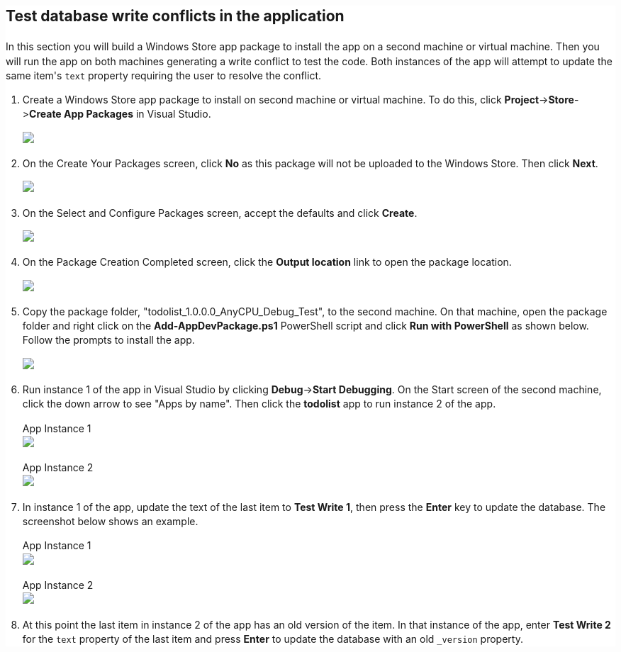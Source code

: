 
<h2><a name="test-app"></a>Test database write conflicts in the application</h2>

In this section you will build a Windows Store app package to install the app on a second machine or virtual machine. Then you will run the app on both machines generating a write conflict to test the code. Both instances of the app will attempt to update the same item's `text` property requiring the user to resolve the conflict.


1. Create a Windows Store app package to install on second machine or virtual machine. To do this, click **Project**->**Store**->**Create App Packages** in Visual Studio.

	![][0]

2. On the Create Your Packages screen, click **No** as this package will not be uploaded to the Windows Store. Then click **Next**.

	![][1]

3. On the Select and Configure Packages screen, accept the defaults and click **Create**.

	![][10]

4. On the Package Creation Completed screen, click the **Output location** link to open the package location.

   	![][11]

5. Copy the package folder, "todolist_1.0.0.0_AnyCPU_Debug_Test", to the second machine. On that machine, open the package folder and right click on the **Add-AppDevPackage.ps1** PowerShell script and click **Run with PowerShell** as shown below. Follow the prompts to install the app.

	![][12]
  
6. Run instance 1 of the app in Visual Studio by clicking **Debug**->**Start Debugging**. On the Start screen of the second machine, click the down arrow to see "Apps by name". Then click the **todolist** app to run instance 2 of the app. 

	App Instance 1	
	![][2]

	App Instance 2	
	![][2]


7. In instance 1 of the app, update the text of the last item to **Test Write 1**, then press the **Enter** key to update the database. The screenshot below shows an example.
	
	App Instance 1	
	![][3]

	App Instance 2	
	![][2]

8. At this point the last item in instance 2 of the app has an old version of the item. In that instance of the app, enter **Test Write 2** for the `text` property of the last item and press **Enter** to update the database with an old `_version` property.


[Update the application to allow updates]: #uiupdate
[Enable Conflict Detection in your application]: #enableOC
[Test database write conflicts in the application]: #test-app
[Automatically handling conflict resolution in server scripts]: #scriptsexample
[0]: ./media/mobile-services-windows-store-javascript-handle-database-conflicts/Mobile-oc-store-create-app-package1.png
[1]: ./media/mobile-services-windows-store-javascript-handle-database-conflicts/Mobile-oc-store-create-app-package2.png
[2]: ./media/mobile-services-windows-store-javascript-handle-database-conflicts/Mobile-oc-store-app1.png 
[3]: ./media/mobile-services-windows-store-javascript-handle-database-conflicts/Mobile-oc-store-app1-write1.png
[4]: ./media/mobile-services-windows-store-javascript-handle-database-conflicts/Mobile-oc-store-app1-write2.png
[5]: ./media/mobile-services-windows-store-javascript-handle-database-conflicts/Mobile-oc-store-app2-write2.png
[6]: ./media/mobile-services-windows-store-javascript-handle-database-conflicts/Mobile-oc-store-app2-write2-conflict.png
[7]: ./media/mobile-services-windows-store-javascript-handle-database-conflicts/mobile-services-selection.png
[8]: ./media/mobile-services-windows-store-javascript-handle-database-conflicts/mobile-portal-data-tables.png
[9]: ./media/mobile-services-windows-store-javascript-handle-database-conflicts/mobile-insert-script-users.png
[10]: ./media/mobile-services-windows-store-javascript-handle-database-conflicts/Mobile-oc-store-create-app-package3.png
[11]: ./media/mobile-services-windows-store-javascript-handle-database-conflicts/Mobile-oc-store-create-app-package4.png
[12]: ./media/mobile-services-windows-store-javascript-handle-database-conflicts/Mobile-oc-store-install-app-package.png
[13]: ./media/mobile-services-windows-store-javascript-handle-database-conflicts/Mobile-oc-store-app1-write3.png
[14]: ./media/mobile-services-windows-store-javascript-handle-database-conflicts/Mobile-oc-store-app2-write3.png
[15]: ./media/mobile-services-windows-store-javascript-handle-database-conflicts/Mobile-oc-store-write3.png
[16]: ./media/mobile-services-windows-store-javascript-handle-database-conflicts/Mobile-oc-store-checkbox.png
[17]: ./media/mobile-services-windows-store-javascript-handle-database-conflicts/Mobile-oc-store-2-items.png
[18]: ./media/mobile-services-windows-store-javascript-handle-database-conflicts/Mobile-oc-store-already-complete.png
[19]: ./media/mobile-services-windows-store-javascript-handle-database-conflicts/mobile-manage-nuget-packages-VS.png
[20]: ./media/mobile-services-windows-store-javascript-handle-database-conflicts/mobile-manage-nuget-packages-dialog.png
[Optimistic Concurrency Control]: http://go.microsoft.com/fwlink/?LinkId=330935
[Get started with Mobile Services]: /en-us/develop/mobile/tutorials/get-started/#create-new-service
[Azure Account]: http://www.windowsazure.com/en-us/pricing/free-trial/
[Validate and modify data with scripts]: /en-us/documentation/articles/mobile-services-windows-store-javascript-validate-modify-data-server-scripts/
[Refine queries with paging]: /en-us/documentation/articles/mobile-services-windows-store-javascript-add-paging-data/
[Get started with Mobile Services]: /en-us/develop/mobile/tutorials/get-started
[Get started with authentication]: /en-us/documentation/articles/mobile-services-windows-store-javascript-get-started-users/
[Get started with push notifications]: /en-us/documentation/articles/mobile-services-windows-store-javascript-get-started-push/
[Azure Management Portal]: https://manage.windowsazure.com/
[Management Portal]: https://manage.windowsazure.com/
[Windows Phone 8 SDK]: http://go.microsoft.com/fwlink/p/?LinkID=268374
[Mobile Services SDK]: http://go.microsoft.com/fwlink/p/?LinkID=268375
[Developer Code Samples site]:  http://go.microsoft.com/fwlink/p/?LinkId=271146
[System Properties]: http://go.microsoft.com/fwlink/?LinkId=331143